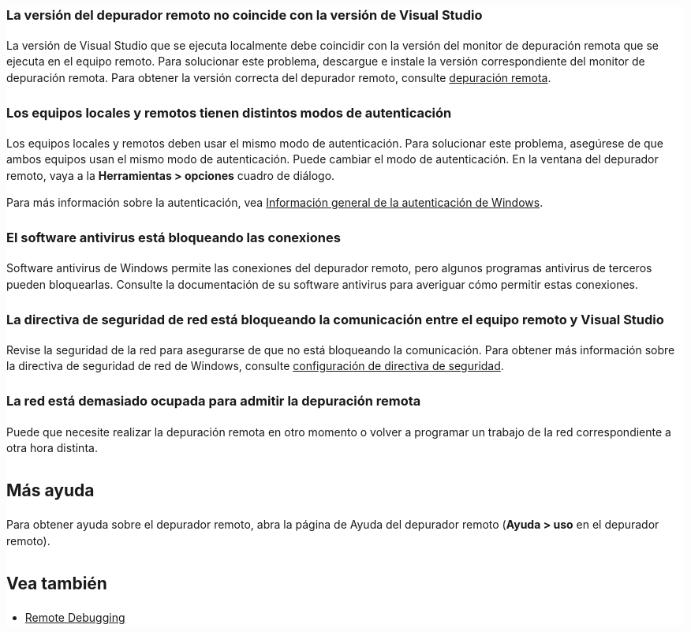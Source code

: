 ### <a name="the-version-of-the-remote-debugger-doesnt-match-the-version-of-visual-studio"></a>La versión del depurador remoto no coincide con la versión de Visual Studio
 La versión de Visual Studio que se ejecuta localmente debe coincidir con la versión del monitor de depuración remota que se ejecuta en el equipo remoto. Para solucionar este problema, descargue e instale la versión correspondiente del monitor de depuración remota. Para obtener la versión correcta del depurador remoto, consulte [depuración remota](../debugger/remote-debugging.md).

### <a name="the-local-and-remote-machines-have-different-authentication-modes"></a>Los equipos locales y remotos tienen distintos modos de autenticación
 Los equipos locales y remotos deben usar el mismo modo de autenticación. Para solucionar este problema, asegúrese de que ambos equipos usan el mismo modo de autenticación. Puede cambiar el modo de autenticación. En la ventana del depurador remoto, vaya a la **Herramientas > opciones** cuadro de diálogo.

 Para más información sobre la autenticación, vea [Información general de la autenticación de Windows](/previous-versions/windows/it-pro/windows-server-2012-R2-and-2012/hh831472(v=ws.11)).

### <a name="anti-virus-software-is-blocking-the-connections"></a>El software antivirus está bloqueando las conexiones
 Software antivirus de Windows permite las conexiones del depurador remoto, pero algunos programas antivirus de terceros pueden bloquearlas. Consulte la documentación de su software antivirus para averiguar cómo permitir estas conexiones.

### <a name="network-security-policy-is-blocking-communication-between-the-remote-machine-and-visual-studio"></a>La directiva de seguridad de red está bloqueando la comunicación entre el equipo remoto y Visual Studio
 Revise la seguridad de la red para asegurarse de que no está bloqueando la comunicación. Para obtener más información sobre la directiva de seguridad de red de Windows, consulte [configuración de directiva de seguridad](/windows/device-security/security-policy-settings/security-policy-settings).

### <a name="the-network-is-too-busy-to-support-remote-debugging"></a>La red está demasiado ocupada para admitir la depuración remota
 Puede que necesite realizar la depuración remota en otro momento o volver a programar un trabajo de la red correspondiente a otra hora distinta.

## <a name="more-help"></a>Más ayuda
 Para obtener ayuda sobre el depurador remoto, abra la página de Ayuda del depurador remoto (**Ayuda > uso** en el depurador remoto).

## <a name="see-also"></a>Vea también
- [Remote Debugging](../debugger/remote-debugging.md)

